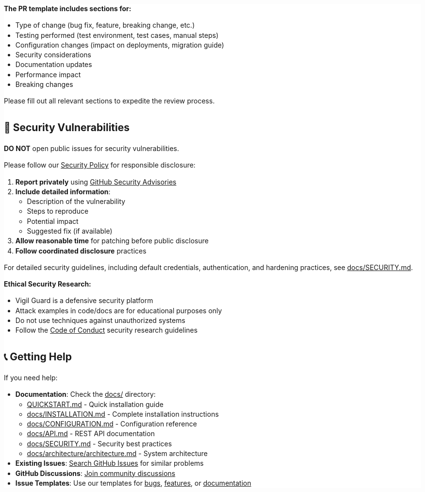 **The PR template includes sections for:**
- Type of change (bug fix, feature, breaking change, etc.)
- Testing performed (test environment, test cases, manual steps)
- Configuration changes (impact on deployments, migration guide)
- Security considerations
- Documentation updates
- Performance impact
- Breaking changes

Please fill out all relevant sections to expedite the review process.

## 🔐 Security Vulnerabilities

**DO NOT** open public issues for security vulnerabilities.

Please follow our [Security Policy](docs/SECURITY.md) for responsible disclosure:

1. **Report privately** using [GitHub Security Advisories](https://github.com/tbartel74/Vigil-Guard/security/advisories/new)
2. **Include detailed information**:
   - Description of the vulnerability
   - Steps to reproduce
   - Potential impact
   - Suggested fix (if available)
3. **Allow reasonable time** for patching before public disclosure
4. **Follow coordinated disclosure** practices

For detailed security guidelines, including default credentials, authentication, and hardening practices, see [docs/SECURITY.md](docs/SECURITY.md).

**Ethical Security Research:**
- Vigil Guard is a defensive security platform
- Attack examples in code/docs are for educational purposes only
- Do not use techniques against unauthorized systems
- Follow the [Code of Conduct](CODE_OF_CONDUCT.md) security research guidelines

## 📞 Getting Help

If you need help:

- **Documentation**: Check the [docs/](docs/) directory:
  - [QUICKSTART.md](QUICKSTART.md) - Quick installation guide
  - [docs/INSTALLATION.md](docs/INSTALLATION.md) - Complete installation instructions
  - [docs/CONFIGURATION.md](docs/CONFIGURATION.md) - Configuration reference
  - [docs/API.md](docs/API.md) - REST API documentation
  - [docs/SECURITY.md](docs/SECURITY.md) - Security best practices
  - [docs/architecture/architecture.md](docs/architecture/architecture.md) - System architecture
- **Existing Issues**: [Search GitHub Issues](https://github.com/tbartel74/Vigil-Guard/issues) for similar problems
- **GitHub Discussions**: [Join community discussions](https://github.com/tbartel74/Vigil-Guard/discussions)
- **Issue Templates**: Use our templates for [bugs](.github/ISSUE_TEMPLATE/bug_report.yml), [features](.github/ISSUE_TEMPLATE/feature_request.yml), or [documentation](.github/ISSUE_TEMPLATE/documentation.yml)
